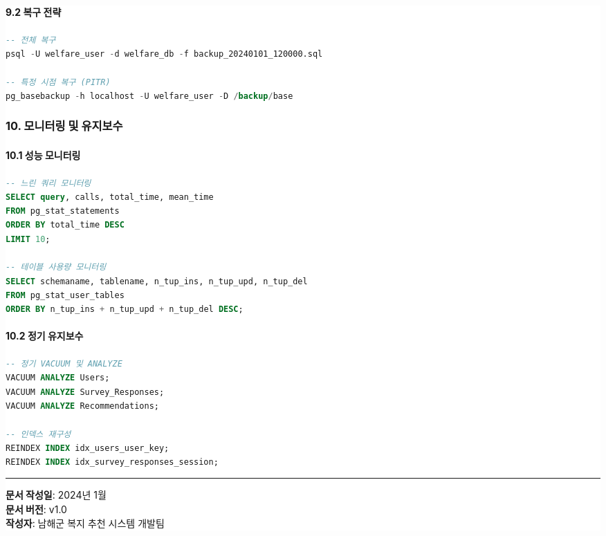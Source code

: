 #### 9.2 복구 전략
```sql
-- 전체 복구
psql -U welfare_user -d welfare_db -f backup_20240101_120000.sql

-- 특정 시점 복구 (PITR)
pg_basebackup -h localhost -U welfare_user -D /backup/base
```

### 10. 모니터링 및 유지보수

#### 10.1 성능 모니터링
```sql
-- 느린 쿼리 모니터링
SELECT query, calls, total_time, mean_time
FROM pg_stat_statements
ORDER BY total_time DESC
LIMIT 10;

-- 테이블 사용량 모니터링
SELECT schemaname, tablename, n_tup_ins, n_tup_upd, n_tup_del
FROM pg_stat_user_tables
ORDER BY n_tup_ins + n_tup_upd + n_tup_del DESC;
```

#### 10.2 정기 유지보수
```sql
-- 정기 VACUUM 및 ANALYZE
VACUUM ANALYZE Users;
VACUUM ANALYZE Survey_Responses;
VACUUM ANALYZE Recommendations;

-- 인덱스 재구성
REINDEX INDEX idx_users_user_key;
REINDEX INDEX idx_survey_responses_session;
```

---

**문서 작성일**: 2024년 1월  
**문서 버전**: v1.0  
**작성자**: 남해군 복지 추천 시스템 개발팀 